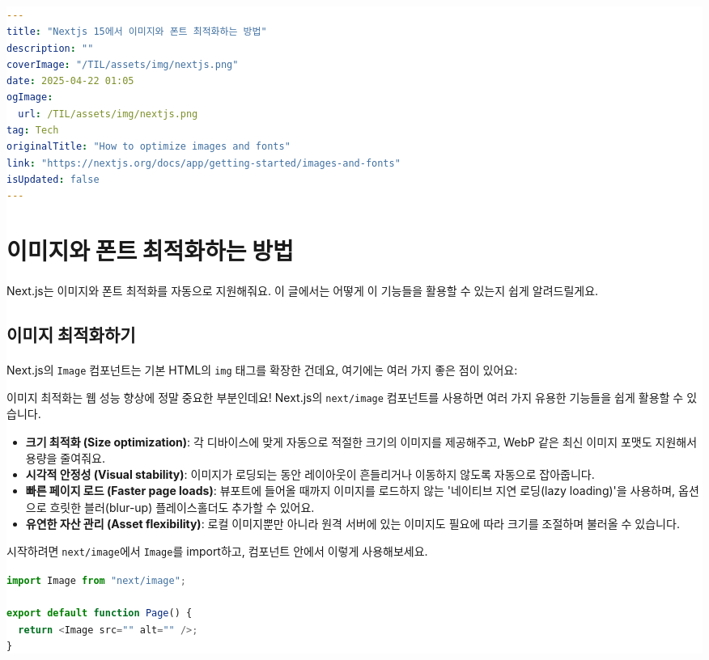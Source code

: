```yaml
---
title: "Nextjs 15에서 이미지와 폰트 최적화하는 방법"
description: ""
coverImage: "/TIL/assets/img/nextjs.png"
date: 2025-04-22 01:05
ogImage:
  url: /TIL/assets/img/nextjs.png
tag: Tech
originalTitle: "How to optimize images and fonts"
link: "https://nextjs.org/docs/app/getting-started/images-and-fonts"
isUpdated: false
---
```


# 이미지와 폰트 최적화하는 방법

Next.js는 이미지와 폰트 최적화를 자동으로 지원해줘요. 이 글에서는 어떻게 이 기능들을 활용할 수 있는지 쉽게 알려드릴게요.

## 이미지 최적화하기

Next.js의 `Image` 컴포넌트는 기본 HTML의 `img` 태그를 확장한 건데요, 여기에는 여러 가지 좋은 점이 있어요:



<ins class="adsbygoogle"
     style="display:block"
     data-ad-client="ca-pub-4877378276818686"
     data-ad-slot="1549334788"
     data-ad-format="auto"
     data-full-width-responsive="true"></ins>

<script>
(adsbygoogle = window.adsbygoogle || []).push({});
</script>

이미지 최적화는 웹 성능 향상에 정말 중요한 부분인데요! Next.js의 `next/image` 컴포넌트를 사용하면 여러 가지 유용한 기능들을 쉽게 활용할 수 있습니다.

- **크기 최적화 (Size optimization)**: 각 디바이스에 맞게 자동으로 적절한 크기의 이미지를 제공해주고, WebP 같은 최신 이미지 포맷도 지원해서 용량을 줄여줘요.
- **시각적 안정성 (Visual stability)**: 이미지가 로딩되는 동안 레이아웃이 흔들리거나 이동하지 않도록 자동으로 잡아줍니다.
- **빠른 페이지 로드 (Faster page loads)**: 뷰포트에 들어올 때까지 이미지를 로드하지 않는 '네이티브 지연 로딩(lazy loading)'을 사용하며, 옵션으로 흐릿한 블러(blur-up) 플레이스홀더도 추가할 수 있어요.
- **유연한 자산 관리 (Asset flexibility)**: 로컬 이미지뿐만 아니라 원격 서버에 있는 이미지도 필요에 따라 크기를 조절하며 불러올 수 있습니다.

시작하려면 `next/image`에서 `Image`를 import하고, 컴포넌트 안에서 이렇게 사용해보세요.

```js
import Image from "next/image";

export default function Page() {
  return <Image src="" alt="" />;
}
```

